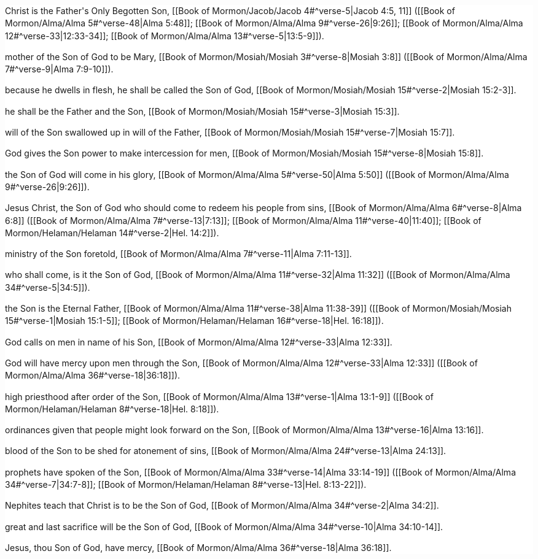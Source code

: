  Christ is the Father's Only Begotten Son, [[Book of Mormon/Jacob/Jacob 4#^verse-5|Jacob 4:5, 11]] ([[Book of Mormon/Alma/Alma 5#^verse-48|Alma 5:48]]; [[Book of Mormon/Alma/Alma 9#^verse-26|9:26]]; [[Book of Mormon/Alma/Alma 12#^verse-33|12:33-34]]; [[Book of Mormon/Alma/Alma 13#^verse-5|13:5-9]]).

 mother of the Son of God to be Mary, [[Book of Mormon/Mosiah/Mosiah 3#^verse-8|Mosiah 3:8]] ([[Book of Mormon/Alma/Alma 7#^verse-9|Alma 7:9-10]]).

 because he dwells in flesh, he shall be called the Son of God, [[Book of Mormon/Mosiah/Mosiah 15#^verse-2|Mosiah 15:2-3]].

 he shall be the Father and the Son, [[Book of Mormon/Mosiah/Mosiah 15#^verse-3|Mosiah 15:3]].

 will of the Son swallowed up in will of the Father, [[Book of Mormon/Mosiah/Mosiah 15#^verse-7|Mosiah 15:7]].

 God gives the Son power to make intercession for men, [[Book of Mormon/Mosiah/Mosiah 15#^verse-8|Mosiah 15:8]].

 the Son of God will come in his glory, [[Book of Mormon/Alma/Alma 5#^verse-50|Alma 5:50]] ([[Book of Mormon/Alma/Alma 9#^verse-26|9:26]]).

 Jesus Christ, the Son of God who should come to redeem his people from sins, [[Book of Mormon/Alma/Alma 6#^verse-8|Alma 6:8]] ([[Book of Mormon/Alma/Alma 7#^verse-13|7:13]]; [[Book of Mormon/Alma/Alma 11#^verse-40|11:40]]; [[Book of Mormon/Helaman/Helaman 14#^verse-2|Hel. 14:2]]).

 ministry of the Son foretold, [[Book of Mormon/Alma/Alma 7#^verse-11|Alma 7:11-13]].

 who shall come, is it the Son of God, [[Book of Mormon/Alma/Alma 11#^verse-32|Alma 11:32]] ([[Book of Mormon/Alma/Alma 34#^verse-5|34:5]]).

 the Son is the Eternal Father, [[Book of Mormon/Alma/Alma 11#^verse-38|Alma 11:38-39]] ([[Book of Mormon/Mosiah/Mosiah 15#^verse-1|Mosiah 15:1-5]]; [[Book of Mormon/Helaman/Helaman 16#^verse-18|Hel. 16:18]]).

 God calls on men in name of his Son, [[Book of Mormon/Alma/Alma 12#^verse-33|Alma 12:33]].

 God will have mercy upon men through the Son, [[Book of Mormon/Alma/Alma 12#^verse-33|Alma 12:33]] ([[Book of Mormon/Alma/Alma 36#^verse-18|36:18]]).

 high priesthood after order of the Son, [[Book of Mormon/Alma/Alma 13#^verse-1|Alma 13:1-9]] ([[Book of Mormon/Helaman/Helaman 8#^verse-18|Hel. 8:18]]).

 ordinances given that people might look forward on the Son, [[Book of Mormon/Alma/Alma 13#^verse-16|Alma 13:16]].

 blood of the Son to be shed for atonement of sins, [[Book of Mormon/Alma/Alma 24#^verse-13|Alma 24:13]].

 prophets have spoken of the Son, [[Book of Mormon/Alma/Alma 33#^verse-14|Alma 33:14-19]] ([[Book of Mormon/Alma/Alma 34#^verse-7|34:7-8]]; [[Book of Mormon/Helaman/Helaman 8#^verse-13|Hel. 8:13-22]]).

 Nephites teach that Christ is to be the Son of God, [[Book of Mormon/Alma/Alma 34#^verse-2|Alma 34:2]].

 great and last sacrifice will be the Son of God, [[Book of Mormon/Alma/Alma 34#^verse-10|Alma 34:10-14]].

 Jesus, thou Son of God, have mercy, [[Book of Mormon/Alma/Alma 36#^verse-18|Alma 36:18]].
